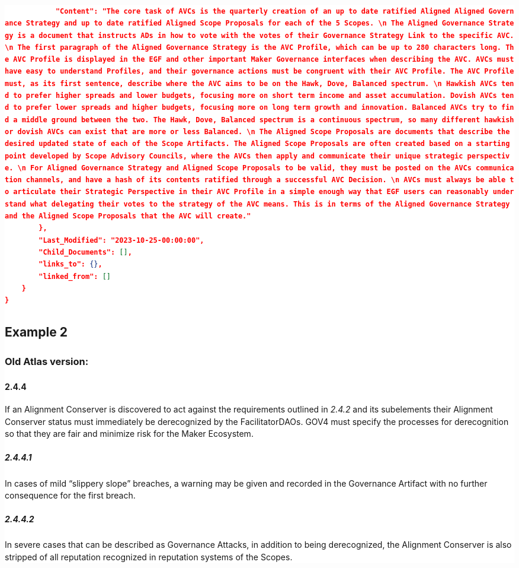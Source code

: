 ```json
            "Content": "The core task of AVCs is the quarterly creation of an up to date ratified Aligned Aligned Governance Strategy and up to date ratified Aligned Scope Proposals for each of the 5 Scopes. \n The Aligned Governance Strategy is a document that instructs ADs in how to vote with the votes of their Governance Strategy Link to the specific AVC. \n The first paragraph of the Aligned Governance Strategy is the AVC Profile, which can be up to 280 characters long. The AVC Profile is displayed in the EGF and other important Maker Governance interfaces when describing the AVC. AVCs must have easy to understand Profiles, and their governance actions must be congruent with their AVC Profile. The AVC Profile must, as its first sentence, describe where the AVC aims to be on the Hawk, Dove, Balanced spectrum. \n Hawkish AVCs tend to prefer higher spreads and lower budgets, focusing more on short term income and asset accumulation. Dovish AVCs tend to prefer lower spreads and higher budgets, focusing more on long term growth and innovation. Balanced AVCs try to find a middle ground between the two. The Hawk, Dove, Balanced spectrum is a continuous spectrum, so many different hawkish or dovish AVCs can exist that are more or less Balanced. \n The Aligned Scope Proposals are documents that describe the desired updated state of each of the Scope Artifacts. The Aligned Scope Proposals are often created based on a starting point developed by Scope Advisory Councils, where the AVCs then apply and communicate their unique strategic perspective. \n For Aligned Governance Strategy and Aligned Scope Proposals to be valid, they must be posted on the AVCs communication channels, and have a hash of its contents ratified through a successful AVC Decision. \n AVCs must always be able to articulate their Strategic Perspective in their AVC Profile in a simple enough way that EGF users can reasonably understand what delegating their votes to the strategy of the AVC means. This is in terms of the Aligned Governance Strategy and the Aligned Scope Proposals that the AVC will create."
        },
        "Last_Modified": "2023-10-25-00:00:00",
        "Child_Documents": [],
        "links_to": {},
        "linked_from": []
    }
}
```

## Example 2
### Old Atlas version:

#### 2.4.4

If an Alignment Conserver is discovered to act against the requirements outlined in *2.4.2* and its subelements their Alignment Conserver status must immediately be derecognized by the FacilitatorDAOs. GOV4 must specify the processes for derecognition so that they are fair and minimize risk for the Maker Ecosystem.

##### 2.4.4.1

In cases of mild “slippery slope” breaches, a warning may be given and recorded in the Governance Artifact with no further consequence for the first breach.

##### 2.4.4.2

In severe cases that can be described as Governance Attacks, in addition to being derecognized, the Alignment Conserver is also stripped of all reputation recognized in reputation systems of the Scopes.

